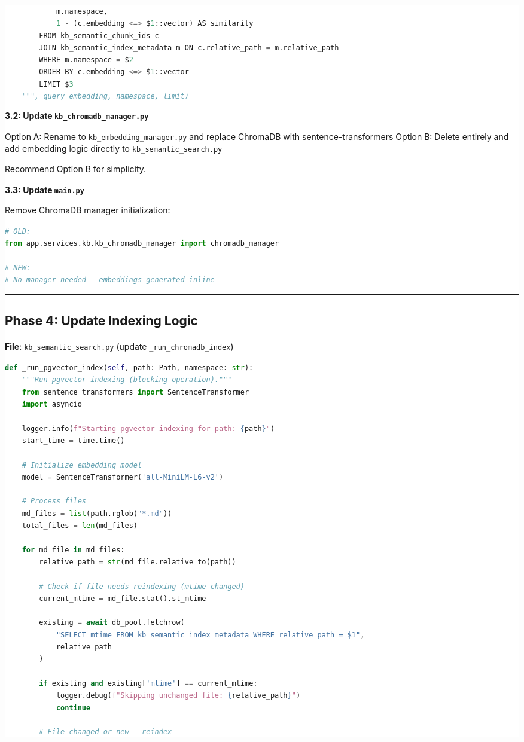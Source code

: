 ```python
            m.namespace,
            1 - (c.embedding <=> $1::vector) AS similarity
        FROM kb_semantic_chunk_ids c
        JOIN kb_semantic_index_metadata m ON c.relative_path = m.relative_path
        WHERE m.namespace = $2
        ORDER BY c.embedding <=> $1::vector
        LIMIT $3
    """, query_embedding, namespace, limit)
```

**3.2: Update `kb_chromadb_manager.py`**

Option A: Rename to `kb_embedding_manager.py` and replace ChromaDB with sentence-transformers
Option B: Delete entirely and add embedding logic directly to `kb_semantic_search.py`

Recommend Option B for simplicity.

**3.3: Update `main.py`**

Remove ChromaDB manager initialization:
```python
# OLD:
from app.services.kb.kb_chromadb_manager import chromadb_manager

# NEW:
# No manager needed - embeddings generated inline
```

---

## Phase 4: Update Indexing Logic

**File**: `kb_semantic_search.py` (update `_run_chromadb_index`)

```python
def _run_pgvector_index(self, path: Path, namespace: str):
    """Run pgvector indexing (blocking operation)."""
    from sentence_transformers import SentenceTransformer
    import asyncio

    logger.info(f"Starting pgvector indexing for path: {path}")
    start_time = time.time()

    # Initialize embedding model
    model = SentenceTransformer('all-MiniLM-L6-v2')

    # Process files
    md_files = list(path.rglob("*.md"))
    total_files = len(md_files)

    for md_file in md_files:
        relative_path = str(md_file.relative_to(path))

        # Check if file needs reindexing (mtime changed)
        current_mtime = md_file.stat().st_mtime

        existing = await db_pool.fetchrow(
            "SELECT mtime FROM kb_semantic_index_metadata WHERE relative_path = $1",
            relative_path
        )

        if existing and existing['mtime'] == current_mtime:
            logger.debug(f"Skipping unchanged file: {relative_path}")
            continue

        # File changed or new - reindex
```